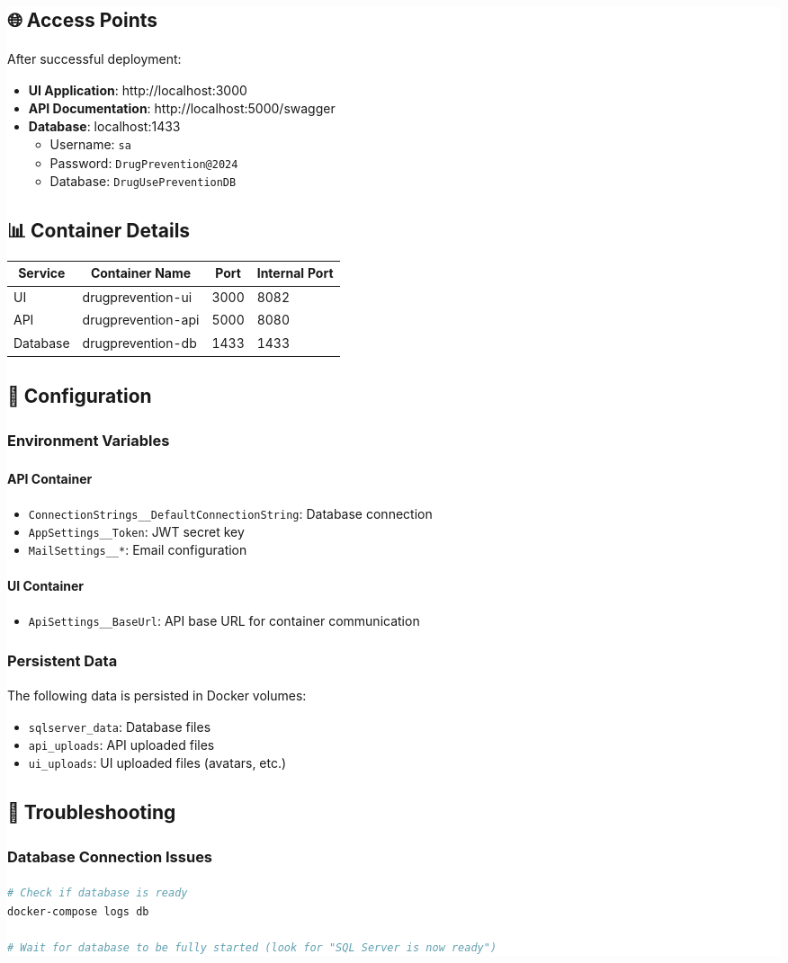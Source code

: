 ## 🌐 Access Points

After successful deployment:

- **UI Application**: http://localhost:3000
- **API Documentation**: http://localhost:5000/swagger
- **Database**: localhost:1433
  - Username: `sa`
  - Password: `DrugPrevention@2024`
  - Database: `DrugUsePreventionDB`

## 📊 Container Details

| Service | Container Name | Port | Internal Port |
|---------|---------------|------|---------------|
| UI | drugprevention-ui | 3000 | 8082 |
| API | drugprevention-api | 5000 | 8080 |
| Database | drugprevention-db | 1433 | 1433 |

## 🔧 Configuration

### Environment Variables

#### API Container
- `ConnectionStrings__DefaultConnectionString`: Database connection
- `AppSettings__Token`: JWT secret key
- `MailSettings__*`: Email configuration

#### UI Container
- `ApiSettings__BaseUrl`: API base URL for container communication

### Persistent Data

The following data is persisted in Docker volumes:
- `sqlserver_data`: Database files
- `api_uploads`: API uploaded files
- `ui_uploads`: UI uploaded files (avatars, etc.)

## 🐛 Troubleshooting

### Database Connection Issues
```bash
# Check if database is ready
docker-compose logs db

# Wait for database to be fully started (look for "SQL Server is now ready")
```

